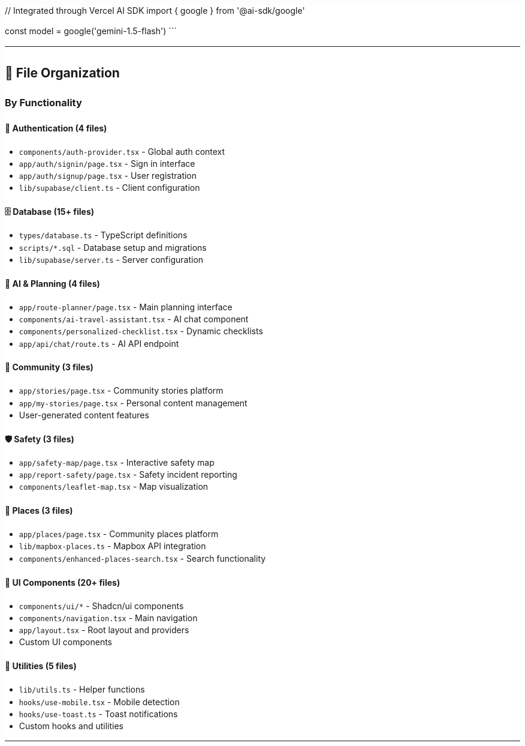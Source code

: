 // Integrated through Vercel AI SDK
import { google } from '@ai-sdk/google'

const model = google('gemini-1.5-flash')
\`\`\`

---

## 📁 File Organization

### By Functionality

#### 🔐 Authentication (4 files)
- `components/auth-provider.tsx` - Global auth context
- `app/auth/signin/page.tsx` - Sign in interface
- `app/auth/signup/page.tsx` - User registration
- `lib/supabase/client.ts` - Client configuration

#### 🗄️ Database (15+ files)
- `types/database.ts` - TypeScript definitions
- `scripts/*.sql` - Database setup and migrations
- `lib/supabase/server.ts` - Server configuration

#### 🤖 AI & Planning (4 files)
- `app/route-planner/page.tsx` - Main planning interface
- `components/ai-travel-assistant.tsx` - AI chat component
- `components/personalized-checklist.tsx` - Dynamic checklists
- `app/api/chat/route.ts` - AI API endpoint

#### 👥 Community (3 files)
- `app/stories/page.tsx` - Community stories platform
- `app/my-stories/page.tsx` - Personal content management
- User-generated content features

#### 🛡️ Safety (3 files)
- `app/safety-map/page.tsx` - Interactive safety map
- `app/report-safety/page.tsx` - Safety incident reporting
- `components/leaflet-map.tsx` - Map visualization

#### 📍 Places (3 files)
- `app/places/page.tsx` - Community places platform
- `lib/mapbox-places.ts` - Mapbox API integration
- `components/enhanced-places-search.tsx` - Search functionality

#### 🎨 UI Components (20+ files)
- `components/ui/*` - Shadcn/ui components
- `components/navigation.tsx` - Main navigation
- `app/layout.tsx` - Root layout and providers
- Custom UI components

#### 🔧 Utilities (5 files)
- `lib/utils.ts` - Helper functions
- `hooks/use-mobile.tsx` - Mobile detection
- `hooks/use-toast.ts` - Toast notifications
- Custom hooks and utilities

---